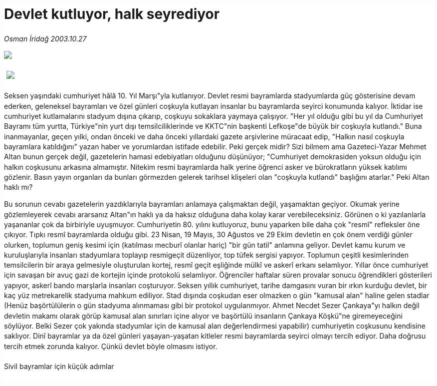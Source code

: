 # Devlet kutluyor, halk seyrediyor

*Osman İridağ 2003.10.27*

<div bgcolor="#FFFEF6">
 <font>
  <img border="0" height="1" src="/web/20060103170705im_/http://www.aksiyon.com.tr/images/blank.gif"/>
 </font>
 <font class="content">
  <p>
   <img border="0" hspace="5" src="http://web.archive.org/web/20060103170705im_/http://www.aksiyon.com.tr/resim/464/40.jpg" vspace="5"/>
  </p>
 </font>
 <font class="content">
  Seksen yaşındaki cumhuriyet hâlâ 10. Yıl Marşı"yla kutlanıyor. Devlet resmi bayramlarda stadyumlarda güç gösterisine devam ederken, geleneksel bayramları ve özel günleri coşkuyla kutlayan insanlar bu bayramlarda seyirci konumunda kalıyor. İktidar ise cumhuriyet kutlamalarını stadyum dışına çıkarıp, coşkuyu sokaklara yaymaya çalışıyor. "Her yıl olduğu gibi bu yıl da Cumhuriyet Bayramı tüm yurtta, Türkiye"nin yurt dışı temsilciliklerinde ve KKTC"nin başkenti Lefkoşe"de büyük bir coşkuyla kutlandı." Buna inanmayanlar, geçen yılki, ondan önceki ve daha önceki yıllardaki gazete arşivlerine müracaat edip, "Halkın nasıl coşkuyla bayramlara katıldığını" yazan haber ve yorumlardan istifade edebilir. Peki gerçek midir? Sizi bilmem ama Gazeteci-Yazar Mehmet Altan bunun gerçek değil, gazetelerin hamasi edebiyatları olduğunu düşünüyor; "Cumhuriyet demokrasiden yoksun olduğu için halkın coşkusunu arkasına almamıştır. Nitekim resmi bayramlarda halk yerine öğrenci asker ve bürokratların yüksek katılımı gözlenir. Basın yayın organları da bunları görmezden gelerek tarihsel klişeleri olan "coşkuyla kutlandı" başlığını atarlar." Peki Altan haklı mı?
 </font>
 <p>
  <font class="content">
   Bu sorunun cevabı gazetelerin yazdıklarıyla bayramları anlamaya çalışmaktan değil, yaşamaktan geçiyor. Okumak yerine gözlemleyerek cevabı ararsanız Altan"ın haklı ya da haksız olduğuna daha kolay karar verebileceksiniz. Görünen o ki yazılanlarla yaşananlar çok da birbiriyle uyuşmuyor. Cumhuriyetin 80. yılını kutluyoruz, bunu yaparken bile daha çok "resmî" refleksler öne çıkıyor. Tıpkı resmî bayramlarda olduğu gibi. 23 Nisan, 19 Mayıs, 30 Ağustos ve 29 Ekim devletin en çok önem verdiği günler olurken, toplumun geniş kesimi için (katılması mecburî olanlar hariç) "bir gün tatil" anlamına geliyor. Devlet kamu kurum ve kuruluşlarıyla insanları stadyumlara toplayıp resmigeçit düzenliyor, top tüfek sergisi yapıyor. Toplumun çeşitli kesimlerinden temsilcilerin bir araya gelmesiyle oluşturulan kortej, resmî geçit eşliğinde mülkî ve askerî erkanı selamlıyor. Yıllar önce cumhuriyet için savaşan bir avuç gazi de kortejin içinde protokolü selamlıyor. Öğrenciler haftalar süren provalar sonucu öğrendikleri gösterileri yapıyor, askerî bando marşlarla insanları coşturuyor. Seksen yıllık cumhuriyet, tarihe damgasını vuran bir ırkın kurduğu devlet, bir kaç yüz metrekarelik stadyuma mahkum ediliyor. Stad dışında coşkudan eser olmazken o gün "kamusal alan" haline gelen stadlar (Henüz başörtülülerin o gün stadyuma alınmaması gibi bir protokol uygulanmıyor. Ahmet Necdet Sezer Çankaya"yı halkın değil devletin makamı olarak görüp kamusal alan sınırları içine alıyor ve başörtülü insanların Çankaya Köşkü"ne giremeyeceğini söylüyor. Belki Sezer çok yakında stadyumlar için de kamusal alan değerlendirmesi yapabilir) cumhuriyetin coşkusunu kendisine saklıyor. Dinî bayramlar ya da özel günleri yaşayan-yaşatan kitleler resmi bayramlarda seyirci olmayı tercih ediyor. Daha doğrusu tercih etmek zorunda kalıyor. Çünkü devlet böyle olmasını istiyor.
   <br>
    <br>
     Sivil bayramlar için küçük adımlar
     <br/>
     <br/>